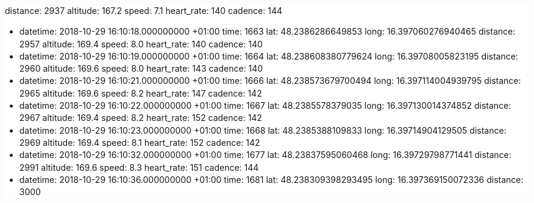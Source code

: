   distance: 2937
  altitude: 167.2
  speed: 7.1
  heart_rate: 140
  cadence: 144
- datetime: 2018-10-29 16:10:18.000000000 +01:00
  time: 1663
  lat: 48.2386286649853
  long: 16.397060276940465
  distance: 2957
  altitude: 169.4
  speed: 8.0
  heart_rate: 140
  cadence: 140
- datetime: 2018-10-29 16:10:19.000000000 +01:00
  time: 1664
  lat: 48.238608380779624
  long: 16.39708005823195
  distance: 2960
  altitude: 169.6
  speed: 8.0
  heart_rate: 143
  cadence: 140
- datetime: 2018-10-29 16:10:21.000000000 +01:00
  time: 1666
  lat: 48.238573679700494
  long: 16.397114004939795
  distance: 2965
  altitude: 169.6
  speed: 8.2
  heart_rate: 147
  cadence: 142
- datetime: 2018-10-29 16:10:22.000000000 +01:00
  time: 1667
  lat: 48.2385578379035
  long: 16.397130014374852
  distance: 2967
  altitude: 169.4
  speed: 8.2
  heart_rate: 152
  cadence: 142
- datetime: 2018-10-29 16:10:23.000000000 +01:00
  time: 1668
  lat: 48.2385388109833
  long: 16.39714904129505
  distance: 2969
  altitude: 169.4
  speed: 8.1
  heart_rate: 152
  cadence: 142
- datetime: 2018-10-29 16:10:32.000000000 +01:00
  time: 1677
  lat: 48.23837595060468
  long: 16.39729798771441
  distance: 2991
  altitude: 169.6
  speed: 8.3
  heart_rate: 151
  cadence: 144
- datetime: 2018-10-29 16:10:36.000000000 +01:00
  time: 1681
  lat: 48.238309398293495
  long: 16.397369150072336
  distance: 3000